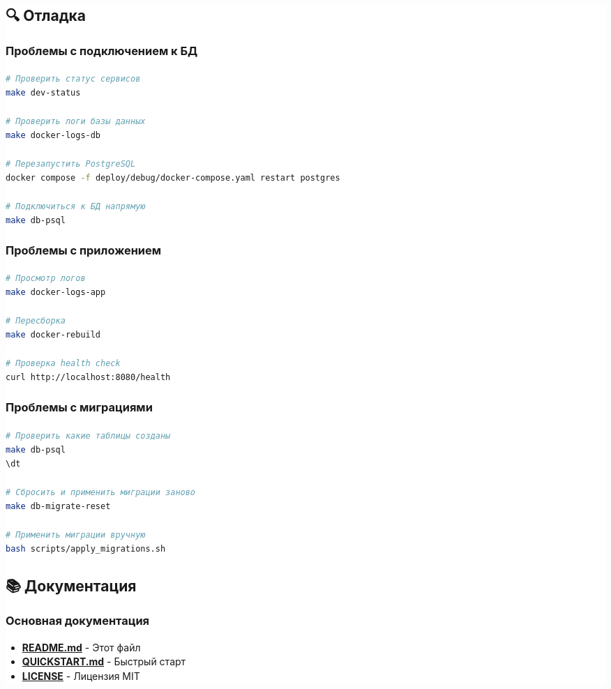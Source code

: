 ## 🔍 Отладка

### Проблемы с подключением к БД

```bash
# Проверить статус сервисов
make dev-status

# Проверить логи базы данных
make docker-logs-db

# Перезапустить PostgreSQL
docker compose -f deploy/debug/docker-compose.yaml restart postgres

# Подключиться к БД напрямую
make db-psql
```

### Проблемы с приложением

```bash
# Просмотр логов
make docker-logs-app

# Пересборка
make docker-rebuild

# Проверка health check
curl http://localhost:8080/health
```

### Проблемы с миграциями

```bash
# Проверить какие таблицы созданы
make db-psql
\dt

# Сбросить и применить миграции заново
make db-migrate-reset

# Применить миграции вручную
bash scripts/apply_migrations.sh
```

## 📚 Документация

### Основная документация
- **[README.md](README.md)** - Этот файл
- **[QUICKSTART.md](QUICKSTART.md)** - Быстрый старт
- **[LICENSE](LICENSE)** - Лицензия MIT

